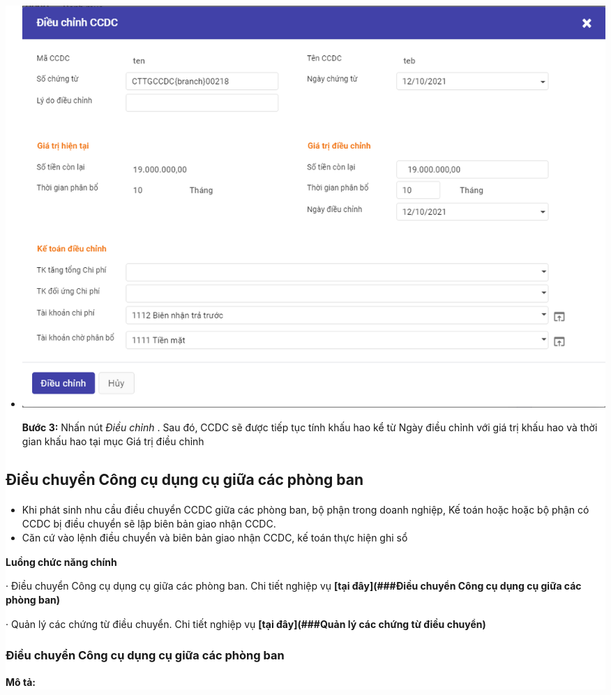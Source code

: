 + ![](images/fin_CCDC_Dieuchinh.png)

  **Bước 3:** Nhấn nút  *Điều chỉnh* . Sau đó, CCDC sẽ được tiếp tục tính khấu hao kể từ Ngày điều chỉnh với giá trị khấu hao và thời gian khấu hao tại mục Giá trị điều chỉnh

## **Điều chuyển Công cụ dụng cụ giữa các phòng ban**

- Khi phát sinh nhu cầu điều chuyển CCDC giữa các phòng ban, bộ phận trong doanh nghiệp, Kế toán hoặc hoặc bộ phận có CCDC bị điều chuyển sẽ lập biên bản giao nhận CCDC.
- Căn cứ vào lệnh điều chuyển và biên bản giao nhận CCDC, kế toán thực hiện ghi sổ 

**Luồng chức năng chính**

·     Điều chuyển Công cụ dụng cụ giữa các phòng ban. Chi tiết nghiệp vụ **[tại đây](###Điều chuyển Công cụ dụng cụ giữa các phòng ban)**

·     Quản lý các chứng từ điều chuyển. Chi tiết nghiệp vụ **[tại đây](###Quản lý các chứng từ điều chuyển)**

### **Điều chuyển Công cụ dụng cụ giữa các phòng ban**

**Mô tả:**
